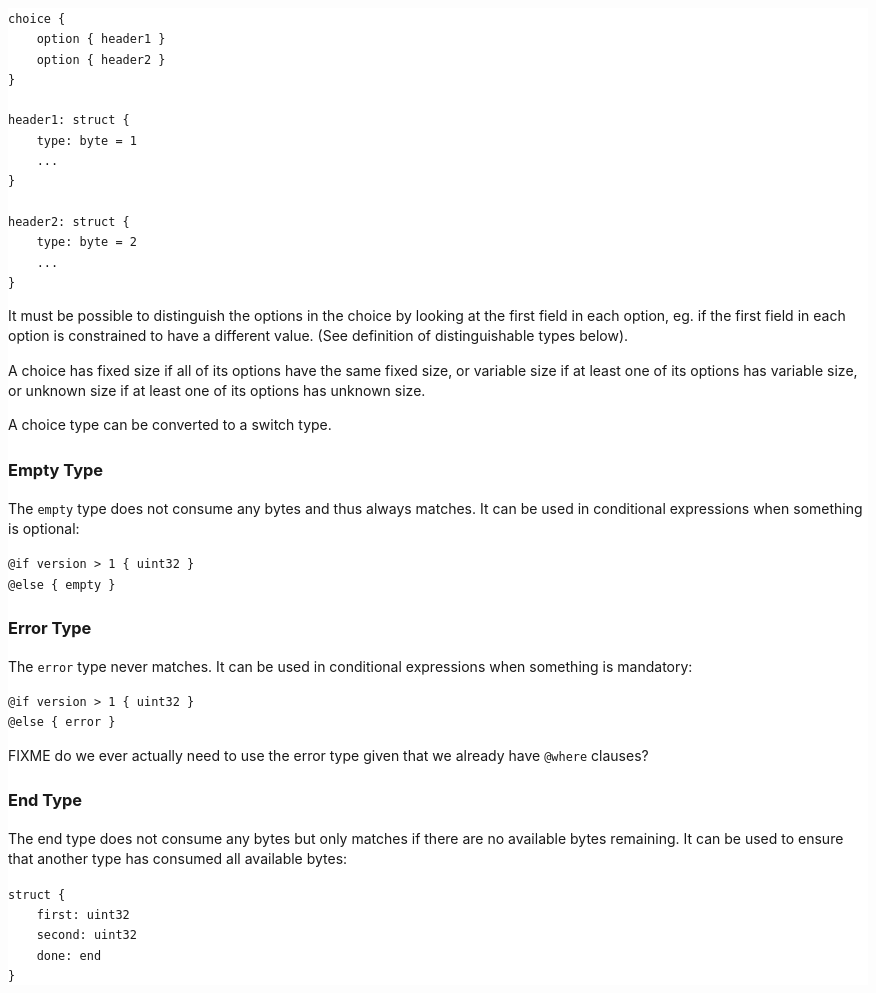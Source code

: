 ```text
choice {
    option { header1 }
    option { header2 }
}

header1: struct {
    type: byte = 1
    ...
}

header2: struct {
    type: byte = 2
    ...
}
```

It must be possible to distinguish the options in the choice by looking at the first field in each option, eg. if the first field in each option is constrained to have a different value. (See definition of distinguishable types below).

A choice has fixed size if all of its options have the same fixed size, or variable size if at least one of its options has variable size, or unknown size if at least one of its options has unknown size.

A choice type can be converted to a switch type.

### Empty Type

The `empty` type does not consume any bytes and thus always matches. It can be used in conditional expressions when something is optional:

```text
@if version > 1 { uint32 }
@else { empty }
```

### Error Type

The `error` type never matches. It can be used in conditional expressions when something is mandatory:

```text
@if version > 1 { uint32 }
@else { error }
```

FIXME do we ever actually need to use the error type given that we already have `@where` clauses?

### End Type

The end type does not consume any bytes but only matches if there are no available bytes remaining. It can be used to ensure that another type has consumed all available bytes:

```text
struct {
    first: uint32
    second: uint32
    done: end
}
```
